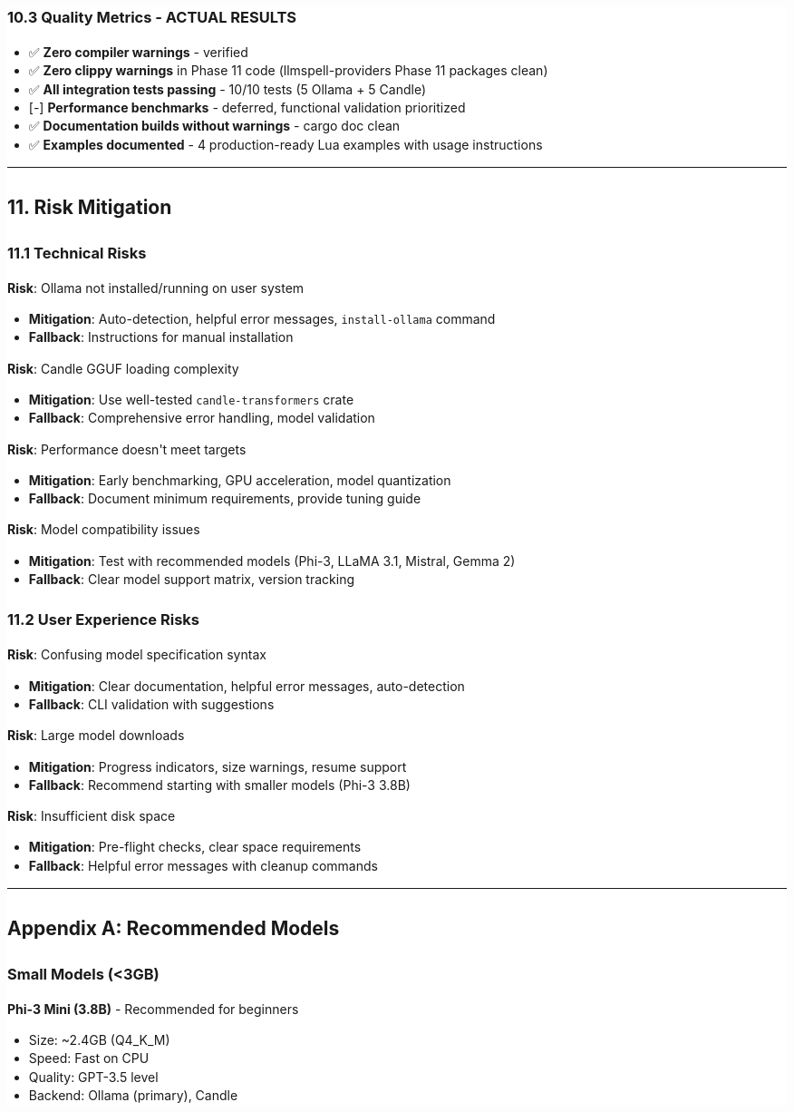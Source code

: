 ### 10.3 Quality Metrics - ACTUAL RESULTS

- ✅ **Zero compiler warnings** - verified
- ✅ **Zero clippy warnings** in Phase 11 code (llmspell-providers Phase 11 packages clean)
- ✅ **All integration tests passing** - 10/10 tests (5 Ollama + 5 Candle)
- [-] **Performance benchmarks** - deferred, functional validation prioritized
- ✅ **Documentation builds without warnings** - cargo doc clean
- ✅ **Examples documented** - 4 production-ready Lua examples with usage instructions

---

## 11. Risk Mitigation

### 11.1 Technical Risks

**Risk**: Ollama not installed/running on user system
- **Mitigation**: Auto-detection, helpful error messages, `install-ollama` command
- **Fallback**: Instructions for manual installation

**Risk**: Candle GGUF loading complexity
- **Mitigation**: Use well-tested `candle-transformers` crate
- **Fallback**: Comprehensive error handling, model validation

**Risk**: Performance doesn't meet targets
- **Mitigation**: Early benchmarking, GPU acceleration, model quantization
- **Fallback**: Document minimum requirements, provide tuning guide

**Risk**: Model compatibility issues
- **Mitigation**: Test with recommended models (Phi-3, LLaMA 3.1, Mistral, Gemma 2)
- **Fallback**: Clear model support matrix, version tracking

### 11.2 User Experience Risks

**Risk**: Confusing model specification syntax
- **Mitigation**: Clear documentation, helpful error messages, auto-detection
- **Fallback**: CLI validation with suggestions

**Risk**: Large model downloads
- **Mitigation**: Progress indicators, size warnings, resume support
- **Fallback**: Recommend starting with smaller models (Phi-3 3.8B)

**Risk**: Insufficient disk space
- **Mitigation**: Pre-flight checks, clear space requirements
- **Fallback**: Helpful error messages with cleanup commands

---

## Appendix A: Recommended Models

### Small Models (<3GB)

**Phi-3 Mini (3.8B)** - Recommended for beginners
- Size: ~2.4GB (Q4_K_M)
- Speed: Fast on CPU
- Quality: GPT-3.5 level
- Backend: Ollama (primary), Candle
